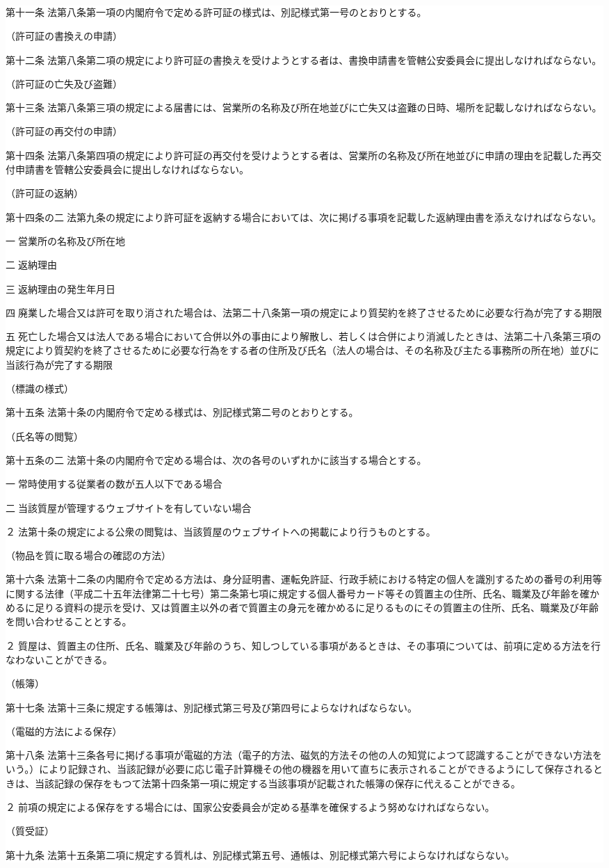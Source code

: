 第十一条 法第八条第一項の内閣府令で定める許可証の様式は、別記様式第一号のとおりとする。

（許可証の書換えの申請）

第十二条 法第八条第二項の規定により許可証の書換えを受けようとする者は、書換申請書を管轄公安委員会に提出しなければならない。

（許可証の亡失及び盗難）

第十三条 法第八条第三項の規定による届書には、営業所の名称及び所在地並びに亡失又は盗難の日時、場所を記載しなければならない。

（許可証の再交付の申請）

第十四条 法第八条第四項の規定により許可証の再交付を受けようとする者は、営業所の名称及び所在地並びに申請の理由を記載した再交付申請書を管轄公安委員会に提出しなければならない。

（許可証の返納）

第十四条の二 法第九条の規定により許可証を返納する場合においては、次に掲げる事項を記載した返納理由書を添えなければならない。

一 営業所の名称及び所在地

二 返納理由

三 返納理由の発生年月日

四 廃業した場合又は許可を取り消された場合は、法第二十八条第一項の規定により質契約を終了させるために必要な行為が完了する期限

五 死亡した場合又は法人である場合において合併以外の事由により解散し、若しくは合併により消滅したときは、法第二十八条第三項の規定により質契約を終了させるために必要な行為をする者の住所及び氏名（法人の場合は、その名称及び主たる事務所の所在地）並びに当該行為が完了する期限

（標識の様式）

第十五条 法第十条の内閣府令で定める様式は、別記様式第二号のとおりとする。

（氏名等の閲覧）

第十五条の二 法第十条の内閣府令で定める場合は、次の各号のいずれかに該当する場合とする。

一 常時使用する従業者の数が五人以下である場合

二 当該質屋が管理するウェブサイトを有していない場合

２ 法第十条の規定による公衆の閲覧は、当該質屋のウェブサイトへの掲載により行うものとする。

（物品を質に取る場合の確認の方法）

第十六条 法第十二条の内閣府令で定める方法は、身分証明書、運転免許証、行政手続における特定の個人を識別するための番号の利用等に関する法律（平成二十五年法律第二十七号）第二条第七項に規定する個人番号カード等その質置主の住所、氏名、職業及び年齢を確かめるに足りる資料の提示を受け、又は質置主以外の者で質置主の身元を確かめるに足りるものにその質置主の住所、氏名、職業及び年齢を問い合わせることとする。

２ 質屋は、質置主の住所、氏名、職業及び年齢のうち、知しつしている事項があるときは、その事項については、前項に定める方法を行なわないことができる。

（帳簿）

第十七条 法第十三条に規定する帳簿は、別記様式第三号及び第四号によらなければならない。

（電磁的方法による保存）

第十八条 法第十三条各号に掲げる事項が電磁的方法（電子的方法、磁気的方法その他の人の知覚によつて認識することができない方法をいう。）により記録され、当該記録が必要に応じ電子計算機その他の機器を用いて直ちに表示されることができるようにして保存されるときは、当該記録の保存をもつて法第十四条第一項に規定する当該事項が記載された帳簿の保存に代えることができる。

２ 前項の規定による保存をする場合には、国家公安委員会が定める基準を確保するよう努めなければならない。

（質受証）

第十九条 法第十五条第二項に規定する質札は、別記様式第五号、通帳は、別記様式第六号によらなければならない。
